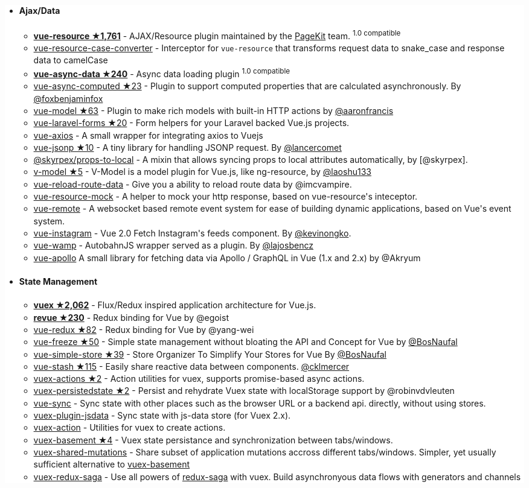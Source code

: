 - #### Ajax/Data

  - [**vue-resource ★1,761**](https://github.com/vuejs/vue-resource) - AJAX/Resource plugin maintained by the [PageKit](http://pagekit.com/) team. <sup>1.0 compatible</sup>
  - [vue-resource-case-converter](https://github.com/staskjs/vue-resource-case-converter) - Interceptor for `vue-resource` that transforms request data to snake_case and response data to camelCase
  - [**vue-async-data ★240**](https://github.com/vuejs/vue-async-data) - Async data loading plugin <sup>1.0 compatible</sup>
  - [vue-async-computed ★23](https://github.com/foxbenjaminfox/vue-async-computed) - Plugin to support computed properties that are calculated asynchronously. By [@foxbenjaminfox](https://github.com/foxbenjaminfox)
  - [vue-model ★63](https://github.com/aarondfrancis/vue-model) - Plugin to make rich models with built-in HTTP actions by [@aaronfrancis](https://github.com/aarondfrancis)
  - [vue-laravel-forms ★20](https://github.com/cklmercer/vue-laravel-forms) - Form helpers for your Laravel backed Vue.js projects.
  - [vue-axios](https://github.com/imcvampire/vue-axios) - A small wrapper for integrating axios to Vuejs
  - [vue-jsonp ★10](https://github.com/LancerComet/vue-jsonp) - A tiny library for handling JSONP request. By [@lancercomet](https://github.com/lancercomet)
  - [@skyrpex/props-to-local](https://github.com/skyrpex/props-to-local) - A mixin that allows syncing props to local attributes automatically, by [@skyrpex].
  - [v-model ★5](https://github.com/laoshu133/v-model) - V-Model is a model plugin for Vue.js, like ng-resource, by [@laoshu133](https://github.com/laoshu133)
  - [vue-reload-route-data](https://github.com/imcvampire/vue-reload-route-data) - Give you a ability to reload route data by @imcvampire.
  - [vue-resource-mock](https://github.com/noru/vue-resource-mock) - A helper to mock your http response, based on vue-resource's inteceptor.
  - [vue-remote](https://github.com/MacArthurJustin/vue-remote) - A websocket based remote event system for ease of building dynamic applications, based on Vue's event system.
  - [vue-instagram](https://github.com/kevinongko/vue-instagram) - Vue 2.0 Fetch Instagram's feeds component. By [@kevinongko](https://github.com/kevinongko).
  - [vue-wamp](https://github.com/lajosbencz/vue-wamp) - AutobahnJS wrapper served as a plugin. By [@lajosbencz](https://github.com/lajosbencz)
  - [vue-apollo](https://github.com/Akryum/vue-apollo) A small library for fetching data via Apollo / GraphQL in Vue (1.x and 2.x) by @Akryum

- #### State Management

  - [**vuex ★2,062**](https://github.com/vuejs/vuex) - Flux/Redux inspired application architecture for Vue.js.
  - [**revue ★230**](https://github.com/revue/revue) - Redux binding for Vue by @egoist
  - [vue-redux ★82](https://github.com/yang-wei/vue-redux) - Redux binding for Vue by @yang-wei
  - [vue-freeze ★50](https://github.com/BosNaufal/vue-freeze) - Simple state management without bloating the API and Concept for Vue by [@BosNaufal](https://github.com/BosNaufal)
  - [vue-simple-store ★39](https://github.com/BosNaufal/vue-simple-store) - Store Organizer To Simplify Your Stores for Vue By [@BosNaufal](https://github.com/BosNaufal)
  - [vue-stash ★115](https://github.com/cklmercer/vue-stash) - Easily share reactive data between components. [@cklmercer](https://github.com/cklmercer)
  - [vuex-actions ★2](https://github.com/weinot/vuex-actions) - Action utilities for vuex, supports promise-based async actions.
  - [vuex-persistedstate ★2](https://github.com/robinvdvleuten/vuex-persistedstate) - Persist and rehydrate Vuex state with localStorage support by @robinvdvleuten
  - [vue-sync](http://github.com/buhrmi/vue-sync) - Sync state with other places such as the browser URL or a backend api. directly, without using stores.
  - [vuex-plugin-jsdata](http://github.com/AlexandreBonaventure/vuex-jsdata-plugin) - Sync state with js-data store (for Vuex 2.x).
  - [vuex-action](https://github.com/varHarrie/vuex-action) - Utilities for vuex to create actions.
  - [vuex-basement ★4](https://github.com/RashadSaleh/vuex-basement) - Vuex state persistance and synchronization between tabs/windows.
  - [vuex-shared-mutations](https://github.com/xanf/vuex-shared-mutations) - Share subset of application mutations accross different tabs/windows. Simpler, yet usually sufficient alternative to [vuex-basement](https://github.com/RashadSaleh/vuex-basement)
  - [vuex-redux-saga](https://github.com/xanf/vuex-redux-saga) - Use all powers of [redux-saga](https://redux-saga.github.io/redux-saga/) with vuex. Build asynchronyous data flows with generators and channels